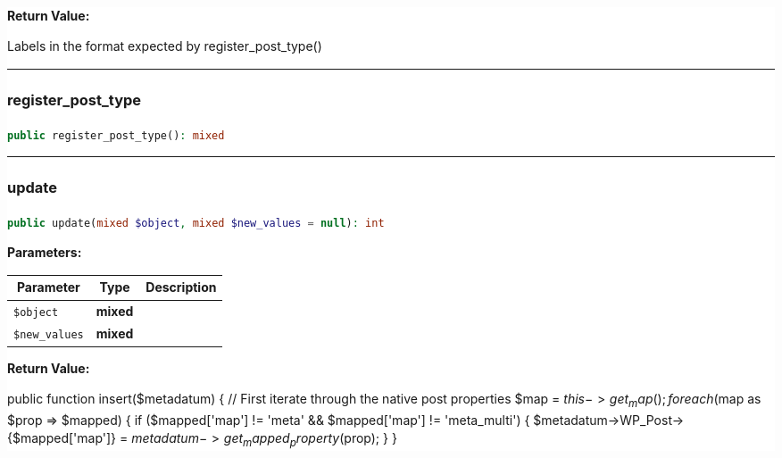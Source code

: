 







**Return Value:**

Labels in the format expected by register_post_type()




***

### register_post_type



```php
public register_post_type(): mixed
```












***

### update



```php
public update(mixed $object, mixed $new_values = null): int
```








**Parameters:**

| Parameter | Type | Description |
|-----------|------|-------------|
| `$object` | **mixed** |  |
| `$new_values` | **mixed** |  |


**Return Value:**



public function insert($metadatum) {
    // First iterate through the native post properties
    $map = $this->get_map();
    foreach ($map as $prop => $mapped) {
        if ($mapped['map'] != 'meta' && $mapped['map'] != 'meta_multi') {
            $metadatum->WP_Post->{$mapped['map']} = $metadatum->get_mapped_property($prop);
        }
    }

